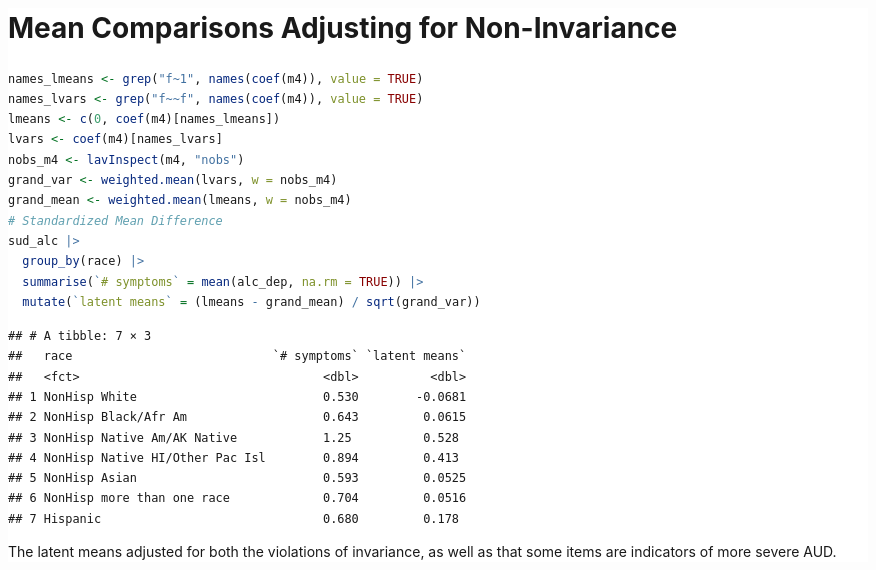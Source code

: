 # Mean Comparisons Adjusting for Non-Invariance

``` r
names_lmeans <- grep("f~1", names(coef(m4)), value = TRUE)
names_lvars <- grep("f~~f", names(coef(m4)), value = TRUE)
lmeans <- c(0, coef(m4)[names_lmeans])
lvars <- coef(m4)[names_lvars]
nobs_m4 <- lavInspect(m4, "nobs")
grand_var <- weighted.mean(lvars, w = nobs_m4)
grand_mean <- weighted.mean(lmeans, w = nobs_m4)
# Standardized Mean Difference
sud_alc |>
  group_by(race) |>
  summarise(`# symptoms` = mean(alc_dep, na.rm = TRUE)) |>
  mutate(`latent means` = (lmeans - grand_mean) / sqrt(grand_var))
```

    ## # A tibble: 7 × 3
    ##   race                            `# symptoms` `latent means`
    ##   <fct>                                  <dbl>          <dbl>
    ## 1 NonHisp White                          0.530        -0.0681
    ## 2 NonHisp Black/Afr Am                   0.643         0.0615
    ## 3 NonHisp Native Am/AK Native            1.25          0.528 
    ## 4 NonHisp Native HI/Other Pac Isl        0.894         0.413 
    ## 5 NonHisp Asian                          0.593         0.0525
    ## 6 NonHisp more than one race             0.704         0.0516
    ## 7 Hispanic                               0.680         0.178

The latent means adjusted for both the violations of invariance, as well
as that some items are indicators of more severe AUD.

